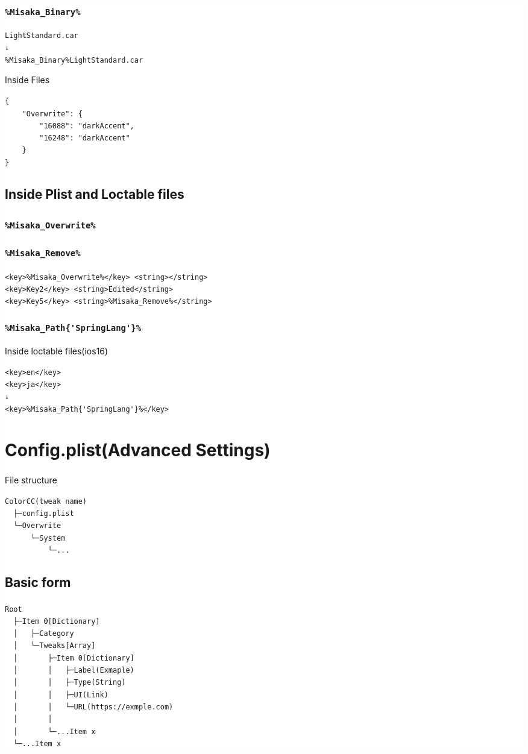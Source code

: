 ### `%Misaka_Binary%`

```
LightStandard.car
↓
%Misaka_Binary%LightStandard.car
```

Inside Files
```
{
    "Overwrite": {
        "16088": "darkAccent",
        "16248": "darkAccent"
    }
}
```

## Inside Plist and Loctable files

### `%Misaka_Overwrite%`
### `%Misaka_Remove%`

```
<key>%Misaka_Overwrite%</key> <string></string>
<key>Key2</key> <string>Edited</string>
<key>Key5</key> <string>%Misaka_Remove%</string>
```

### `%Misaka_Path{'SpringLang'}%`

Inside loctable files(ios16)
```
<key>en</key>
<key>ja</key>
↓
<key>%Misaka_Path{'SpringLang'}%</key>
```

# Config.plist(Advanced Settings)

File structure
```
ColorCC(tweak name)
  ├─config.plist
  └─Overwrite
      └─System
          └─...
```

## Basic form
```
Root
  ├─Item 0[Dictionary]
  │   ├─Category
  │   └─Tweaks[Array]
  │       ├─Item 0[Dictionary]
  │       │   ├─Label(Exmaple)
  │       │   ├─Type(String)
  │       │   ├─UI(Link)
  │       │   └─URL(https://exmple.com)
  │       │
  │       └─...Item x
  └─...Item x
```